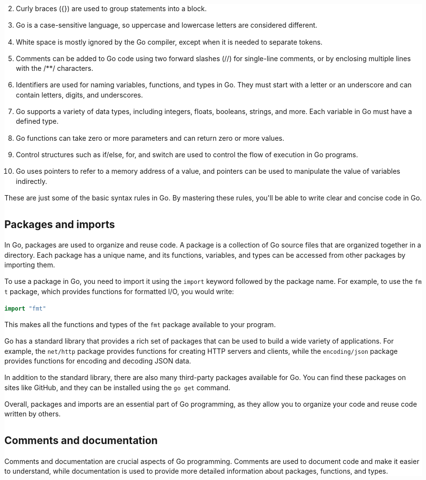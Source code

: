 2. Curly braces ({}) are used to group statements into a block.

3. Go is a case-sensitive language, so uppercase and lowercase letters are considered different.

4. White space is mostly ignored by the Go compiler, except when it is needed to separate tokens.

5. Comments can be added to Go code using two forward slashes (//) for single-line comments, or by enclosing multiple lines with the /**/ characters.

6. Identifiers are used for naming variables, functions, and types in Go. They must start with a letter or an underscore and can contain letters, digits, and underscores.

7. Go supports a variety of data types, including integers, floats, booleans, strings, and more. Each variable in Go must have a defined type.

8. Go functions can take zero or more parameters and can return zero or more values.

9. Control structures such as if/else, for, and switch are used to control the flow of execution in Go programs.

10. Go uses pointers to refer to a memory address of a value, and pointers can be used to manipulate the value of variables indirectly.

These are just some of the basic syntax rules in Go. By mastering these rules, you'll be able to write clear and concise code in Go.

## Packages and imports

In Go, packages are used to organize and reuse code. A package is a collection of Go source files that are organized together in a directory. Each package has a unique name, and its functions, variables, and types can be accessed from other packages by importing them.

To use a package in Go, you need to import it using the `import` keyword followed by the package name. For example, to use the `fmt` package, which provides functions for formatted I/O, you would write:

```go
import "fmt"
```

This makes all the functions and types of the `fmt` package available to your program.

Go has a standard library that provides a rich set of packages that can be used to build a wide variety of applications. For example, the `net/http` package provides functions for creating HTTP servers and clients, while the `encoding/json` package provides functions for encoding and decoding JSON data.

In addition to the standard library, there are also many third-party packages available for Go. You can find these packages on sites like GitHub, and they can be installed using the `go get` command.

Overall, packages and imports are an essential part of Go programming, as they allow you to organize your code and reuse code written by others.

## Comments and documentation

Comments and documentation are crucial aspects of Go programming. Comments are used to document code and make it easier to understand, while documentation is used to provide more detailed information about packages, functions, and types.
